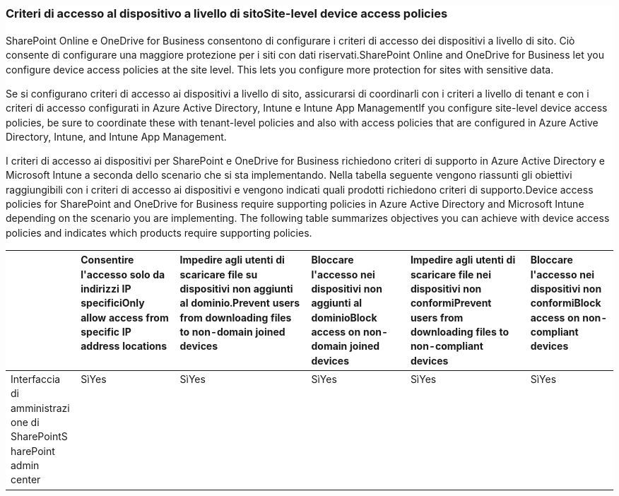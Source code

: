 ### <a name="site-level-device-access-policies"></a><span data-ttu-id="fd2c4-271">Criteri di accesso al dispositivo a livello di sito</span><span class="sxs-lookup"><span data-stu-id="fd2c4-271">Site-level device access policies</span></span>

<span data-ttu-id="fd2c4-p120">SharePoint Online e OneDrive for Business consentono di configurare i criteri di accesso dei dispositivi a livello di sito. Ciò consente di configurare una maggiore protezione per i siti con dati riservati.</span><span class="sxs-lookup"><span data-stu-id="fd2c4-p120">SharePoint Online and OneDrive for Business let you configure device access policies at the site level. This lets you configure more protection for sites with sensitive data.</span></span>

<span data-ttu-id="fd2c4-274">Se si configurano criteri di accesso ai dispositivi a livello di sito, assicurarsi di coordinarli con i criteri a livello di tenant e con i criteri di accesso configurati in Azure Active Directory, Intune e Intune App Management</span><span class="sxs-lookup"><span data-stu-id="fd2c4-274">If you configure site-level device access policies, be sure to coordinate these with tenant-level policies and also with access policies that are configured in Azure Active Directory, Intune, and Intune App Management.</span></span>

<span data-ttu-id="fd2c4-p121">I criteri di accesso ai dispositivi per SharePoint e OneDrive for Business richiedono criteri di supporto in Azure Active Directory e Microsoft Intune a seconda dello scenario che si sta implementando. Nella tabella seguente vengono riassunti gli obiettivi raggiungibili con i criteri di accesso ai dispositivi e vengono indicati quali prodotti richiedono criteri di supporto.</span><span class="sxs-lookup"><span data-stu-id="fd2c4-p121">Device access policies for SharePoint and OneDrive for Business require supporting policies in Azure Active Directory and Microsoft Intune depending on the scenario you are implementing. The following table summarizes objectives you can achieve with device access policies and indicates which products require supporting policies.</span></span>

<table>
<thead>
<tr class="header">
<th align="left"></th>
<th align="left"><span data-ttu-id="fd2c4-277">Consentire l'accesso solo da indirizzi IP specifici</span><span class="sxs-lookup"><span data-stu-id="fd2c4-277">Only allow access from specific IP address locations</span></span></th>
<th align="left"><span data-ttu-id="fd2c4-278">Impedire agli utenti di scaricare file su dispositivi non aggiunti al dominio.</span><span class="sxs-lookup"><span data-stu-id="fd2c4-278">Prevent users from downloading files to non-domain joined devices</span></span></th>
<th align="left"><span data-ttu-id="fd2c4-279">Bloccare l'accesso nei dispositivi non aggiunti al dominio</span><span class="sxs-lookup"><span data-stu-id="fd2c4-279">Block access on non-domain joined devices</span></span></th>
<th align="left"><span data-ttu-id="fd2c4-280">Impedire agli utenti di scaricare file nei dispositivi non conformi</span><span class="sxs-lookup"><span data-stu-id="fd2c4-280">Prevent users from downloading files to non-compliant devices</span></span></th>
<th align="left"><span data-ttu-id="fd2c4-281">Bloccare l'accesso nei dispositivi non conformi</span><span class="sxs-lookup"><span data-stu-id="fd2c4-281">Block access on non-compliant devices</span></span></th>
</tr>
</thead>
<tbody>
<tr class="odd">
<td align="left"><span data-ttu-id="fd2c4-282">Interfaccia di amministrazione di SharePoint</span><span class="sxs-lookup"><span data-stu-id="fd2c4-282">SharePoint admin center</span></span></td>
<td align="left"><span data-ttu-id="fd2c4-283">Sì</span><span class="sxs-lookup"><span data-stu-id="fd2c4-283">Yes</span></span></td>
<td align="left"><span data-ttu-id="fd2c4-284">Sì</span><span class="sxs-lookup"><span data-stu-id="fd2c4-284">Yes</span></span></td>
<td align="left"><span data-ttu-id="fd2c4-285">Sì</span><span class="sxs-lookup"><span data-stu-id="fd2c4-285">Yes</span></span></td>
<td align="left"><span data-ttu-id="fd2c4-286">Sì</span><span class="sxs-lookup"><span data-stu-id="fd2c4-286">Yes</span></span></td>
<td align="left"><span data-ttu-id="fd2c4-287">Sì</span><span class="sxs-lookup"><span data-stu-id="fd2c4-287">Yes</span></span></td>
</tr>